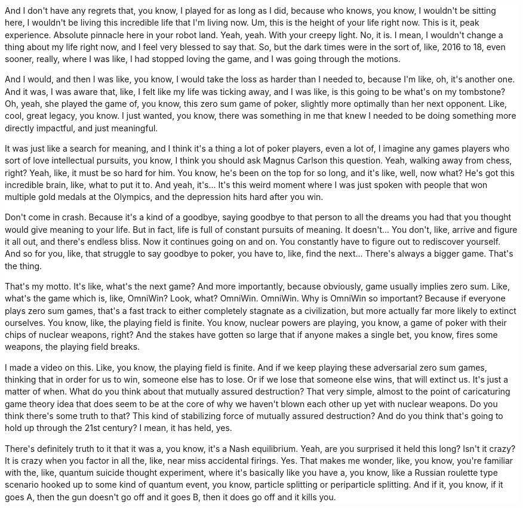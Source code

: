 And I don't have any regrets that, you know, I played for as long as I did, because who knows, you know, I wouldn't be sitting here, I wouldn't be living this incredible life that I'm living now. Um, this is the height of your life right now. This is it, peak experience. Absolute pinnacle here in your robot land. Yeah, yeah. With your creepy light. No, it is. I mean, I wouldn't change a thing about my life right now, and I feel very blessed to say that. So, but the dark times were in the sort of, like, 2016 to 18, even sooner, really, where I was like, I had stopped loving the game, and I was going through the motions.

And I would, and then I was like, you know, I would take the loss as harder than I needed to, because I'm like, oh, it's another one. And it was, I was aware that, like, I felt like my life was ticking away, and I was like, is this going to be what's on my tombstone? Oh, yeah, she played the game of, you know, this zero sum game of poker, slightly more optimally than her next opponent. Like, cool, great legacy, you know. I just wanted, you know, there was something in me that knew I needed to be doing something more directly impactful, and just meaningful.

It was just like a search for meaning, and I think it's a thing a lot of poker players, even a lot of, I imagine any games players who sort of love intellectual pursuits, you know, I think you should ask Magnus Carlson this question. Yeah, walking away from chess, right? Yeah, like, it must be so hard for him. You know, he's been on the top for so long, and it's like, well, now what? He's got this incredible brain, like, what to put it to. And yeah, it's... It's this weird moment where I was just spoken with people that won multiple gold medals at the Olympics, and the depression hits hard after you win.

Don't come in crash. Because it's a kind of a goodbye, saying goodbye to that person to all the dreams you had that you thought would give meaning to your life. But in fact, life is full of constant pursuits of meaning. It doesn't... You don't, like, arrive and figure it all out, and there's endless bliss. Now it continues going on and on. You constantly have to figure out to rediscover yourself. And so for you, like, that struggle to say goodbye to poker, you have to, like, find the next... There's always a bigger game. That's the thing.

That's my motto. It's like, what's the next game? And more importantly, because obviously, game usually implies zero sum. Like, what's the game which is, like, OmniWin? Look, what? OmniWin. OmniWin. Why is OmniWin so important? Because if everyone plays zero sum games, that's a fast track to either completely stagnate as a civilization, but more actually far more likely to extinct ourselves. You know, like, the playing field is finite. You know, nuclear powers are playing, you know, a game of poker with their chips of nuclear weapons, right? And the stakes have gotten so large that if anyone makes a single bet, you know, fires some weapons, the playing field breaks.

I made a video on this. Like, you know, the playing field is finite. And if we keep playing these adversarial zero sum games, thinking that in order for us to win, someone else has to lose. Or if we lose that someone else wins, that will extinct us. It's just a matter of when. What do you think about that mutually assured destruction? That very simple, almost to the point of caricaturing game theory idea that does seem to be at the core of why we haven't blown each other up yet with nuclear weapons. Do you think there's some truth to that? This kind of stabilizing force of mutually assured destruction? And do you think that's going to hold up through the 21st century? I mean, it has held, yes.

There's definitely truth to it that it was a, you know, it's a Nash equilibrium. Yeah, are you surprised it held this long? Isn't it crazy? It is crazy when you factor in all the, like, near miss accidental firings. Yes. That makes me wonder, like, you know, you're familiar with the, like, quantum suicide thought experiment, where it's basically like you have a, you know, like a Russian roulette type scenario hooked up to some kind of quantum event, you know, particle splitting or periparticle splitting. And if it, you know, if it goes A, then the gun doesn't go off and it goes B, then it does go off and it kills you.
